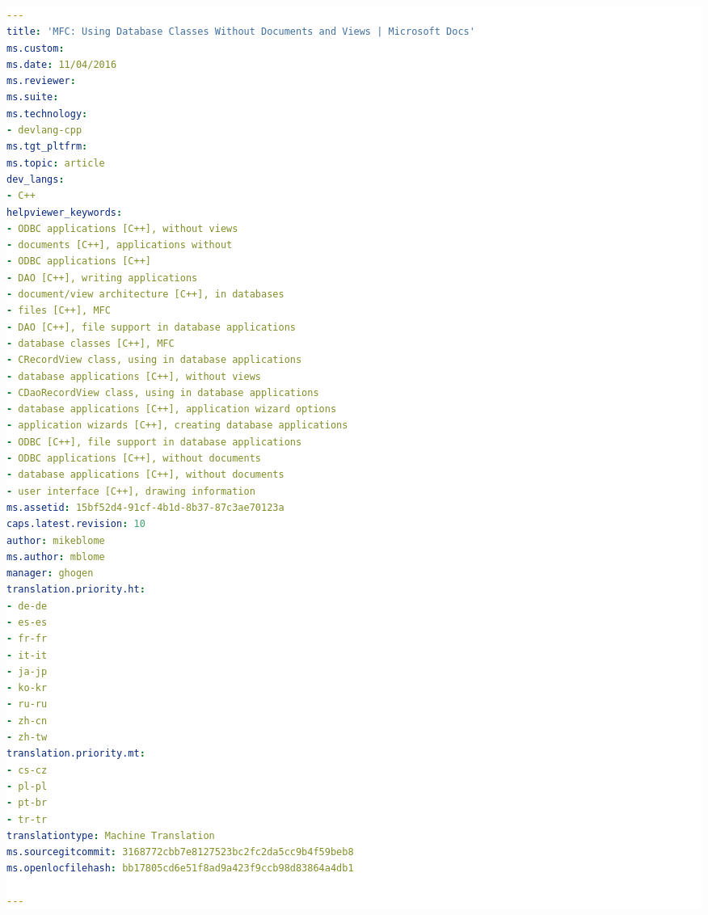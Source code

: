 ```yaml
---
title: 'MFC: Using Database Classes Without Documents and Views | Microsoft Docs'
ms.custom: 
ms.date: 11/04/2016
ms.reviewer: 
ms.suite: 
ms.technology:
- devlang-cpp
ms.tgt_pltfrm: 
ms.topic: article
dev_langs:
- C++
helpviewer_keywords:
- ODBC applications [C++], without views
- documents [C++], applications without
- ODBC applications [C++]
- DAO [C++], writing applications
- document/view architecture [C++], in databases
- files [C++], MFC
- DAO [C++], file support in database applications
- database classes [C++], MFC
- CRecordView class, using in database applications
- database applications [C++], without views
- CDaoRecordView class, using in database applications
- database applications [C++], application wizard options
- application wizards [C++], creating database applications
- ODBC [C++], file support in database applications
- ODBC applications [C++], without documents
- database applications [C++], without documents
- user interface [C++], drawing information
ms.assetid: 15bf52d4-91cf-4b1d-8b37-87c3ae70123a
caps.latest.revision: 10
author: mikeblome
ms.author: mblome
manager: ghogen
translation.priority.ht:
- de-de
- es-es
- fr-fr
- it-it
- ja-jp
- ko-kr
- ru-ru
- zh-cn
- zh-tw
translation.priority.mt:
- cs-cz
- pl-pl
- pt-br
- tr-tr
translationtype: Machine Translation
ms.sourcegitcommit: 3168772cbb7e8127523bc2fc2da5cc9b4f59beb8
ms.openlocfilehash: bb17805cd6e51f8ad9a423f9ccb98d83864a4db1

---
```
